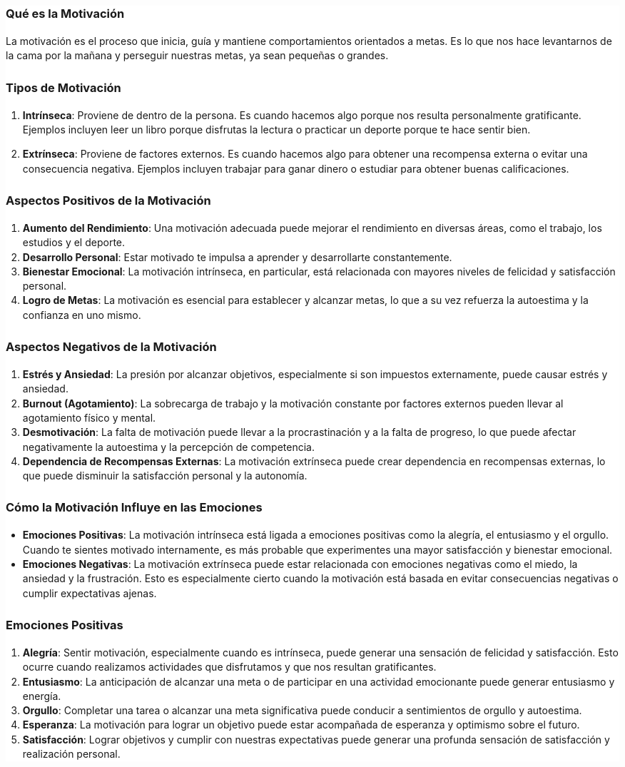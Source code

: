 ### Qué es la Motivación

La motivación es el proceso que inicia, guía y mantiene comportamientos orientados a metas. Es lo que nos hace levantarnos de la cama por la mañana y perseguir nuestras metas, ya sean pequeñas o grandes.
### Tipos de Motivación

1. **Intrínseca**: Proviene de dentro de la persona. Es cuando hacemos algo porque nos resulta personalmente gratificante. Ejemplos incluyen leer un libro porque disfrutas la lectura o practicar un deporte porque te hace sentir bien.
    
2. **Extrínseca**: Proviene de factores externos. Es cuando hacemos algo para obtener una recompensa externa o evitar una consecuencia negativa. Ejemplos incluyen trabajar para ganar dinero o estudiar para obtener buenas calificaciones.

### Aspectos Positivos de la Motivación

1. **Aumento del Rendimiento**: Una motivación adecuada puede mejorar el rendimiento en diversas áreas, como el trabajo, los estudios y el deporte.
2. **Desarrollo Personal**: Estar motivado te impulsa a aprender y desarrollarte constantemente.
3. **Bienestar Emocional**: La motivación intrínseca, en particular, está relacionada con mayores niveles de felicidad y satisfacción personal.
4. **Logro de Metas**: La motivación es esencial para establecer y alcanzar metas, lo que a su vez refuerza la autoestima y la confianza en uno mismo.

### Aspectos Negativos de la Motivación

1. **Estrés y Ansiedad**: La presión por alcanzar objetivos, especialmente si son impuestos externamente, puede causar estrés y ansiedad.
2. **Burnout (Agotamiento)**: La sobrecarga de trabajo y la motivación constante por factores externos pueden llevar al agotamiento físico y mental.
3. **Desmotivación**: La falta de motivación puede llevar a la procrastinación y a la falta de progreso, lo que puede afectar negativamente la autoestima y la percepción de competencia.
4. **Dependencia de Recompensas Externas**: La motivación extrínseca puede crear dependencia en recompensas externas, lo que puede disminuir la satisfacción personal y la autonomía.

### Cómo la Motivación Influye en las Emociones

- **Emociones Positivas**: La motivación intrínseca está ligada a emociones positivas como la alegría, el entusiasmo y el orgullo. Cuando te sientes motivado internamente, es más probable que experimentes una mayor satisfacción y bienestar emocional.
- **Emociones Negativas**: La motivación extrínseca puede estar relacionada con emociones negativas como el miedo, la ansiedad y la frustración. Esto es especialmente cierto cuando la motivación está basada en evitar consecuencias negativas o cumplir expectativas ajenas.

### Emociones Positivas

1. **Alegría**: Sentir motivación, especialmente cuando es intrínseca, puede generar una sensación de felicidad y satisfacción. Esto ocurre cuando realizamos actividades que disfrutamos y que nos resultan gratificantes.
2. **Entusiasmo**: La anticipación de alcanzar una meta o de participar en una actividad emocionante puede generar entusiasmo y energía.
3. **Orgullo**: Completar una tarea o alcanzar una meta significativa puede conducir a sentimientos de orgullo y autoestima.
4. **Esperanza**: La motivación para lograr un objetivo puede estar acompañada de esperanza y optimismo sobre el futuro.
5. **Satisfacción**: Lograr objetivos y cumplir con nuestras expectativas puede generar una profunda sensación de satisfacción y realización personal.
